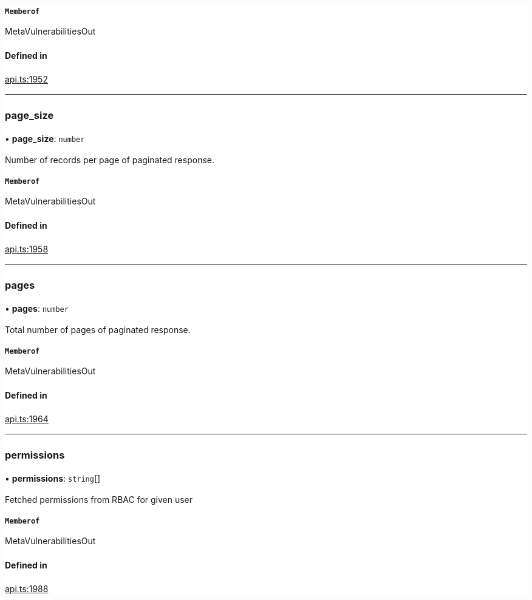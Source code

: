 **`Memberof`**

MetaVulnerabilitiesOut

#### Defined in

[api.ts:1952](https://github.com/RedHatInsights/javascript-clients/blob/main/packages/vulnerabilities/api.ts#L1952)

___

### page\_size

• **page\_size**: `number`

Number of records per page of paginated response.

**`Memberof`**

MetaVulnerabilitiesOut

#### Defined in

[api.ts:1958](https://github.com/RedHatInsights/javascript-clients/blob/main/packages/vulnerabilities/api.ts#L1958)

___

### pages

• **pages**: `number`

Total number of pages of paginated response.

**`Memberof`**

MetaVulnerabilitiesOut

#### Defined in

[api.ts:1964](https://github.com/RedHatInsights/javascript-clients/blob/main/packages/vulnerabilities/api.ts#L1964)

___

### permissions

• **permissions**: `string`[]

Fetched permissions from RBAC for given user

**`Memberof`**

MetaVulnerabilitiesOut

#### Defined in

[api.ts:1988](https://github.com/RedHatInsights/javascript-clients/blob/main/packages/vulnerabilities/api.ts#L1988)
